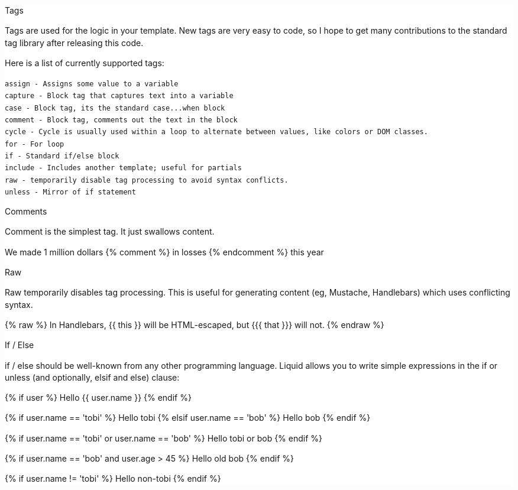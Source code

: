 Tags

Tags are used for the logic in your template. New tags are very easy to code, so I hope to get many contributions to the standard tag library after releasing this code.

Here is a list of currently supported tags:

    assign - Assigns some value to a variable
    capture - Block tag that captures text into a variable
    case - Block tag, its the standard case...when block
    comment - Block tag, comments out the text in the block
    cycle - Cycle is usually used within a loop to alternate between values, like colors or DOM classes.
    for - For loop
    if - Standard if/else block
    include - Includes another template; useful for partials
    raw - temporarily disable tag processing to avoid syntax conflicts.
    unless - Mirror of if statement

Comments

Comment is the simplest tag. It just swallows content.

We made 1 million dollars {% comment %} in losses {% endcomment %} this year

Raw

Raw temporarily disables tag processing. This is useful for generating content (eg, Mustache, Handlebars) which uses conflicting syntax.

{% raw %}
  In Handlebars, {{ this }} will be HTML-escaped, but {{{ that }}} will not.
{% endraw %}

If / Else

if / else should be well-known from any other programming language. Liquid allows you to write simple expressions in the if or unless (and optionally, elsif and else) clause:

{% if user %}
  Hello {{ user.name }}
{% endif %}

{% if user.name == 'tobi' %}
  Hello tobi
{% elsif user.name == 'bob' %}
  Hello bob
{% endif %}

{% if user.name == 'tobi' or user.name == 'bob' %}
  Hello tobi or bob
{% endif %}

{% if user.name == 'bob' and user.age > 45 %}
  Hello old bob
{% endif %}

{% if user.name != 'tobi' %}
  Hello non-tobi
{% endif %}
